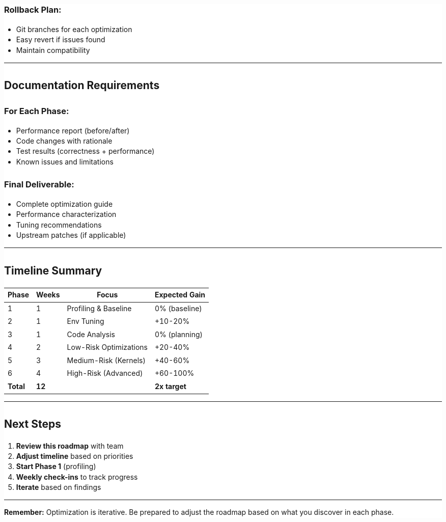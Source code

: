 ### Rollback Plan:
- Git branches for each optimization
- Easy revert if issues found
- Maintain compatibility

---

## Documentation Requirements

### For Each Phase:
- Performance report (before/after)
- Code changes with rationale
- Test results (correctness + performance)
- Known issues and limitations

### Final Deliverable:
- Complete optimization guide
- Performance characterization
- Tuning recommendations
- Upstream patches (if applicable)

---

## Timeline Summary

| Phase | Weeks | Focus | Expected Gain |
|-------|-------|-------|---------------|
| 1 | 1 | Profiling & Baseline | 0% (baseline) |
| 2 | 1 | Env Tuning | +10-20% |
| 3 | 1 | Code Analysis | 0% (planning) |
| 4 | 2 | Low-Risk Optimizations | +20-40% |
| 5 | 3 | Medium-Risk (Kernels) | +40-60% |
| 6 | 4 | High-Risk (Advanced) | +60-100% |
| **Total** | **12** | | **2x target** |

---

## Next Steps

1. **Review this roadmap** with team
2. **Adjust timeline** based on priorities
3. **Start Phase 1** (profiling)
4. **Weekly check-ins** to track progress
5. **Iterate** based on findings

---

**Remember:** Optimization is iterative. Be prepared to adjust the roadmap based on what you discover in each phase.


